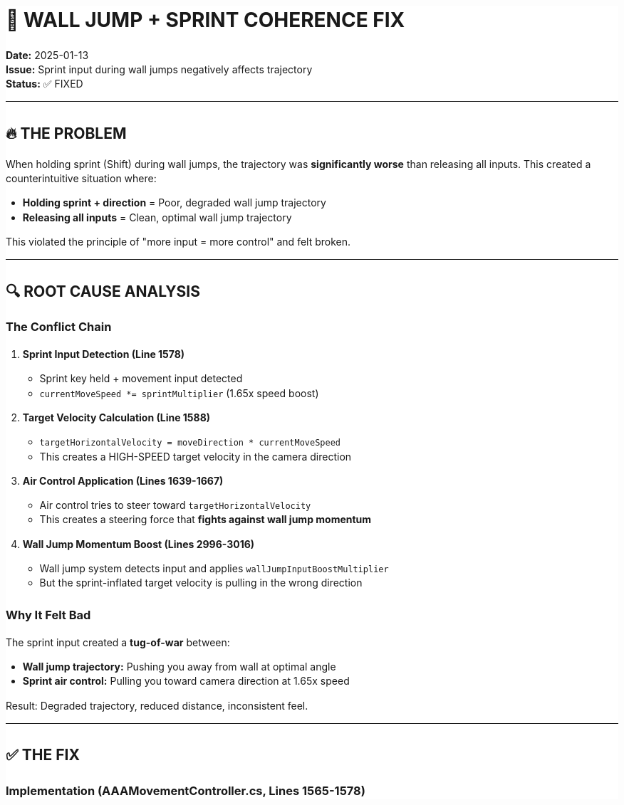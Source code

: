 # 🎯 WALL JUMP + SPRINT COHERENCE FIX

**Date:** 2025-01-13  
**Issue:** Sprint input during wall jumps negatively affects trajectory  
**Status:** ✅ FIXED

---

## 🔥 THE PROBLEM

When holding sprint (Shift) during wall jumps, the trajectory was **significantly worse** than releasing all inputs. This created a counterintuitive situation where:

- **Holding sprint + direction** = Poor, degraded wall jump trajectory
- **Releasing all inputs** = Clean, optimal wall jump trajectory

This violated the principle of "more input = more control" and felt broken.

---

## 🔍 ROOT CAUSE ANALYSIS

### The Conflict Chain

1. **Sprint Input Detection (Line 1578)**
   - Sprint key held + movement input detected
   - `currentMoveSpeed *= sprintMultiplier` (1.65x speed boost)

2. **Target Velocity Calculation (Line 1588)**
   - `targetHorizontalVelocity = moveDirection * currentMoveSpeed`
   - This creates a HIGH-SPEED target velocity in the camera direction

3. **Air Control Application (Lines 1639-1667)**
   - Air control tries to steer toward `targetHorizontalVelocity`
   - This creates a steering force that **fights against wall jump momentum**

4. **Wall Jump Momentum Boost (Lines 2996-3016)**
   - Wall jump system detects input and applies `wallJumpInputBoostMultiplier`
   - But the sprint-inflated target velocity is pulling in the wrong direction

### Why It Felt Bad

The sprint input created a **tug-of-war** between:
- **Wall jump trajectory:** Pushing you away from wall at optimal angle
- **Sprint air control:** Pulling you toward camera direction at 1.65x speed

Result: Degraded trajectory, reduced distance, inconsistent feel.

---

## ✅ THE FIX

### Implementation (AAAMovementController.cs, Lines 1565-1578)

